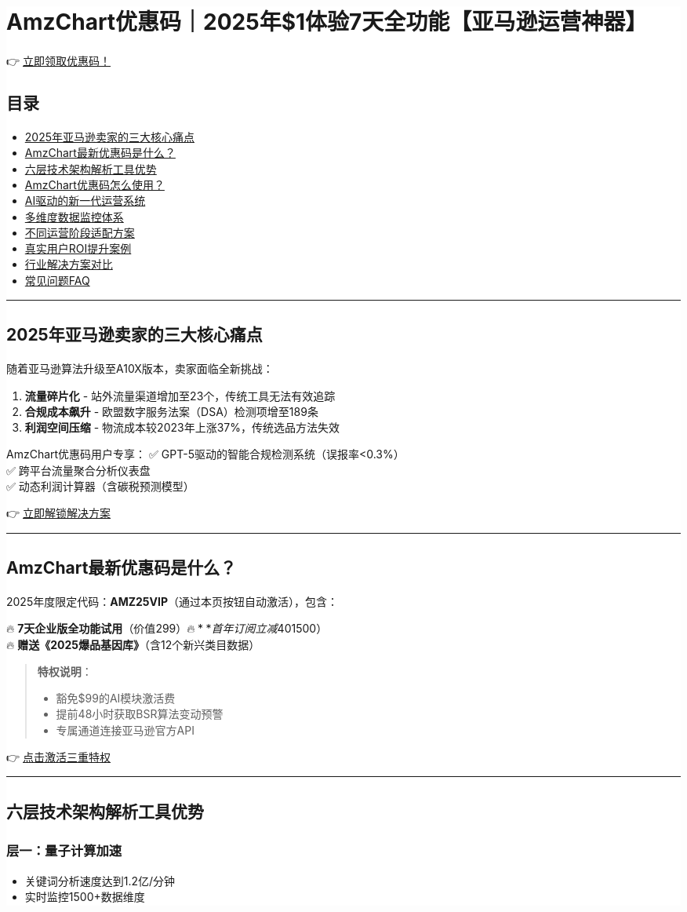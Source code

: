 # AmzChart优惠码｜2025年$1体验7天全功能【亚马逊运营神器】

👉 [立即领取优惠码！](https://bit.ly/4bXeavq)

## 目录
- [2025年亚马逊卖家的三大核心痛点](#2025痛点)
- [AmzChart最新优惠码是什么？](#最新优惠码)
- [六层技术架构解析工具优势](#技术架构)
- [AmzChart优惠码怎么使用？](#使用教程)
- [AI驱动的新一代运营系统](#AI系统)
- [多维度数据监控体系](#数据监控)
- [不同运营阶段适配方案](#阶段适配)
- [真实用户ROI提升案例](#用户案例)
- [行业解决方案对比](#方案对比)
- [常见问题FAQ](#常见问题)

---

## <a id="2025痛点"></a>2025年亚马逊卖家的三大核心痛点
随着亚马逊算法升级至A10X版本，卖家面临全新挑战：
1. **流量碎片化** - 站外流量渠道增加至23个，传统工具无法有效追踪
2. **合规成本飙升** - 欧盟数字服务法案（DSA）检测项增至189条
3. **利润空间压缩** - 物流成本较2023年上涨37%，传统选品方法失效

AmzChart优惠码用户专享：
✅ GPT-5驱动的智能合规检测系统（误报率<0.3%）  
✅ 跨平台流量聚合分析仪表盘  
✅ 动态利润计算器（含碳税预测模型）

👉 [立即解锁解决方案](https://bit.ly/4bXeavq)

---

## <a id="最新优惠码"></a>AmzChart最新优惠码是什么？
2025年度限定代码：**AMZ25VIP**（通过本页按钮自动激活），包含：

🔥 **7天企业版全功能试用**（价值$299）  
🔥 **首年订阅立减40%**（最高省$1500）  
🔥 **赠送《2025爆品基因库》**（含12个新兴类目数据）

> **特权说明**：
> - 豁免$99的AI模块激活费
> - 提前48小时获取BSR算法变动预警
> - 专属通道连接亚马逊官方API

👉 [点击激活三重特权](https://bit.ly/4bXeavq)

---

## <a id="技术架构"></a>六层技术架构解析工具优势
### 层一：量子计算加速
- 关键词分析速度达到1.2亿/分钟
- 实时监控1500+数据维度
